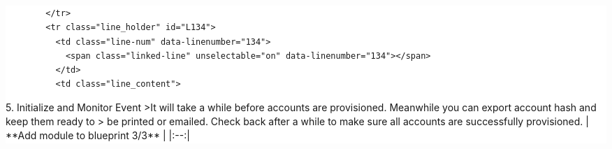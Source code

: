             </tr>
            <tr class="line_holder" id="L134">
              <td class="line-num" data-linenumber="134">
                <span class="linked-line" unselectable="on" data-linenumber="134"></span>
              </td>
              <td class="line_content">
</td>
            </tr>
            <tr class="line_holder" id="L135">
              <td class="line-num" data-linenumber="135">
                <span class="linked-line" unselectable="on" data-linenumber="135"></span>
              </td>
              <td class="line_content"><span class="p">5.</span> Initialize and Monitor Event
</td>
            </tr>
            <tr class="line_holder" id="L136">
              <td class="line-num" data-linenumber="136">
                <span class="linked-line" unselectable="on" data-linenumber="136"></span>
              </td>
              <td class="line_content">
</td>
            </tr>
            <tr class="line_holder" id="L137">
              <td class="line-num" data-linenumber="137">
                <span class="linked-line" unselectable="on" data-linenumber="137"></span>
              </td>
              <td class="line_content"><span class="gt">&gt;It will take a while before accounts are provisioned. Meanwhile you can export account hash and keep them ready to</span>
</td>
            </tr>
            <tr class="line_holder" id="L138">
              <td class="line-num" data-linenumber="138">
                <span class="linked-line" unselectable="on" data-linenumber="138"></span>
              </td>
              <td class="line_content"><span class="gt">&gt; be printed or emailed. Check back after a while to make sure all accounts are successfully provisioned.</span>
</td>
            </tr>
            <tr class="line_holder" id="L139">
              <td class="line-num" data-linenumber="139">
                <span class="linked-line" unselectable="on" data-linenumber="139"></span>
              </td>
              <td class="line_content">
</td>
            </tr>
            <tr class="line_holder" id="L140">
              <td class="line-num" data-linenumber="140">
                <span class="linked-line" unselectable="on" data-linenumber="140"></span>
              </td>
              <td class="line_content">| <span class="gs">**Add module to blueprint 3/3**</span> |
</td>
            </tr>
            <tr class="line_holder" id="L141">
              <td class="line-num" data-linenumber="141">
                <span class="linked-line" unselectable="on" data-linenumber="141"></span>
              </td>
              <td class="line_content">|:--:| 
</td>
            </tr>
            <tr class="line_holder" id="L142">
              <td class="line-num" data-linenumber="142">
                <span class="linked-line" unselectable="on" data-linenumber="142"></span>
              </td>